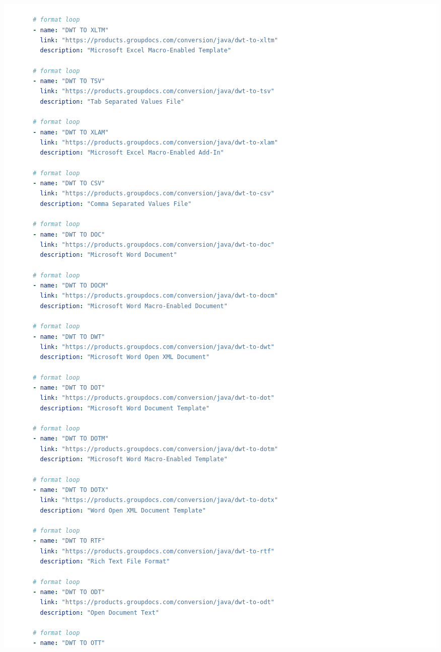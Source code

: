 ```yaml

        # format loop
        - name: "DWT TO XLTM"
          link: "https://products.groupdocs.com/conversion/java/dwt-to-xltm"
          description: "Microsoft Excel Macro-Enabled Template"

        # format loop
        - name: "DWT TO TSV"
          link: "https://products.groupdocs.com/conversion/java/dwt-to-tsv"
          description: "Tab Separated Values File"

        # format loop
        - name: "DWT TO XLAM"
          link: "https://products.groupdocs.com/conversion/java/dwt-to-xlam"
          description: "Microsoft Excel Macro-Enabled Add-In"

        # format loop
        - name: "DWT TO CSV"
          link: "https://products.groupdocs.com/conversion/java/dwt-to-csv"
          description: "Comma Separated Values File"

        # format loop
        - name: "DWT TO DOC"
          link: "https://products.groupdocs.com/conversion/java/dwt-to-doc"
          description: "Microsoft Word Document"

        # format loop
        - name: "DWT TO DOCM"
          link: "https://products.groupdocs.com/conversion/java/dwt-to-docm"
          description: "Microsoft Word Macro-Enabled Document"

        # format loop
        - name: "DWT TO DWT"
          link: "https://products.groupdocs.com/conversion/java/dwt-to-dwt"
          description: "Microsoft Word Open XML Document"

        # format loop
        - name: "DWT TO DOT"
          link: "https://products.groupdocs.com/conversion/java/dwt-to-dot"
          description: "Microsoft Word Document Template"

        # format loop
        - name: "DWT TO DOTM"
          link: "https://products.groupdocs.com/conversion/java/dwt-to-dotm"
          description: "Microsoft Word Macro-Enabled Template"

        # format loop
        - name: "DWT TO DOTX"
          link: "https://products.groupdocs.com/conversion/java/dwt-to-dotx"
          description: "Word Open XML Document Template"

        # format loop
        - name: "DWT TO RTF"
          link: "https://products.groupdocs.com/conversion/java/dwt-to-rtf"
          description: "Rich Text File Format"

        # format loop
        - name: "DWT TO ODT"
          link: "https://products.groupdocs.com/conversion/java/dwt-to-odt"
          description: "Open Document Text"

        # format loop
        - name: "DWT TO OTT"
```